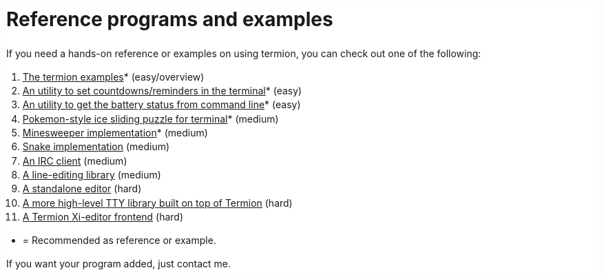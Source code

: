 # Reference programs and examples

If you need a hands-on reference or examples on using termion, you can check out one of the following:

1. [The termion examples](https://github.com/ticki/termion/tree/master/examples)* (easy/overview)
1. [An utility to set countdowns/reminders in the terminal](https://github.com/ticki/rem/blob/master/src/main.rs)* (easy)
1. [An utility to get the battery status from command line](https://github.com/hoodie/battery-rs)* (easy)
1. [Pokemon-style ice sliding puzzle for terminal](https://github.com/redox-os/games-for-redox/blob/master/src/ice/main.rs)* (medium)
1. [Minesweeper implementation](https://github.com/redox-os/games-for-redox/blob/master/src/minesweeper/main.rs)* (medium)
1. [Snake implementation](https://github.com/redox-os/games-for-redox/blob/master/src/snake/main.rs) (medium)
1. [An IRC client](https://github.com/ca1ek/ircim) (medium)
1. [A line-editing library](https://github.com/MovingtoMars/liner) (medium)
1. [A standalone editor](https://github.com/IGI-111/Smith) (hard)
1. [A more high-level TTY library built on top of Termion](https://github.com/Munksgaard/inquirer-rs) (hard)
1. [A Termion Xi-editor frontend](https://github.com/little-dude/xi-tui) (hard)

* = Recommended as reference or example.

If you want your program added, just contact me.
